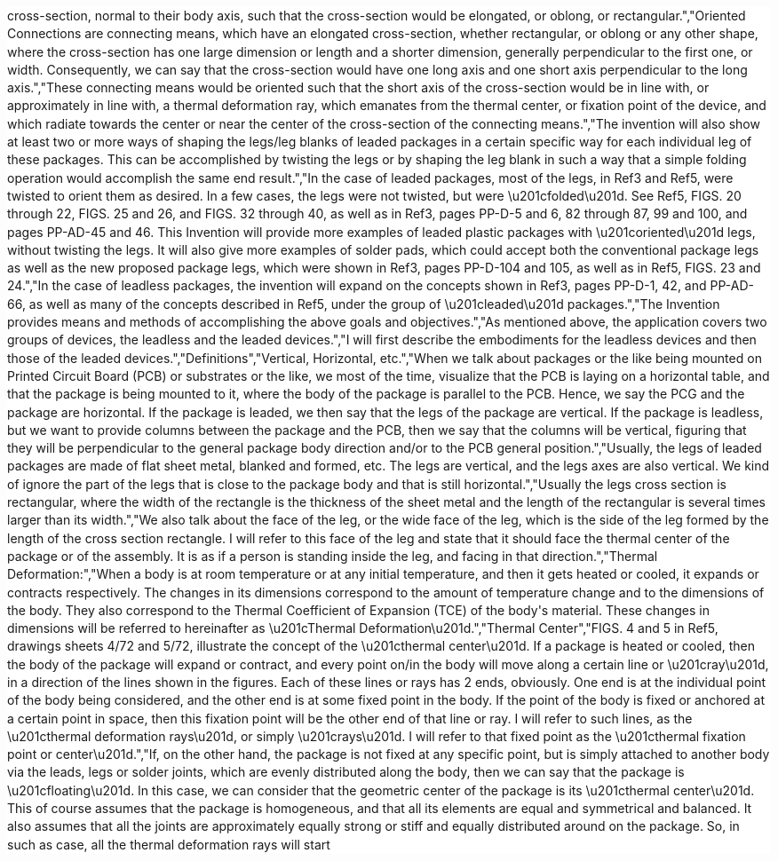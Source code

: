 cross-section, normal to their body axis, such that the cross-section would be elongated, or oblong, or rectangular.","Oriented Connections are connecting means, which have an elongated cross-section, whether rectangular, or oblong or any other shape, where the cross-section has one large dimension or length and a shorter dimension, generally perpendicular to the first one, or width. Consequently, we can say that the cross-section would have one long axis and one short axis perpendicular to the long axis.","These connecting means would be oriented such that the short axis of the cross-section would be in line with, or approximately in line with, a thermal deformation ray, which emanates from the thermal center, or fixation point of the device, and which radiate towards the center or near the center of the cross-section of the connecting means.","The invention will also show at least two or more ways of shaping the legs\/leg blanks of leaded packages in a certain specific way for each individual leg of these packages. This can be accomplished by twisting the legs or by shaping the leg blank in such a way that a simple folding operation would accomplish the same end result.","In the case of leaded packages, most of the legs, in Ref3 and Ref5, were twisted to orient them as desired. In a few cases, the legs were not twisted, but were \u201cfolded\u201d. See Ref5, FIGS. 20 through 22, FIGS. 25 and 26, and FIGS. 32 through 40, as well as in Ref3, pages PP-D-5 and 6, 82 through 87, 99 and 100, and pages PP-AD-45 and 46. This Invention will provide more examples of leaded plastic packages with \u201coriented\u201d legs, without twisting the legs. It will also give more examples of solder pads, which could accept both the conventional package legs as well as the new proposed package legs, which were shown in Ref3, pages PP-D-104 and 105, as well as in Ref5, FIGS. 23 and 24.","In the case of leadless packages, the invention will expand on the concepts shown in Ref3, pages PP-D-1, 42, and PP-AD-66, as well as many of the concepts described in Ref5, under the group of \u201cleaded\u201d packages.","The Invention provides means and methods of accomplishing the above goals and objectives.","As mentioned above, the application covers two groups of devices, the leadless and the leaded devices.","I will first describe the embodiments for the leadless devices and then those of the leaded devices.","Definitions","Vertical, Horizontal, etc.","When we talk about packages or the like being mounted on Printed Circuit Board (PCB) or substrates or the like, we most of the time, visualize that the PCB is laying on a horizontal table, and that the package is being mounted to it, where the body of the package is parallel to the PCB. Hence, we say the PCG and the package are horizontal. If the package is leaded, we then say that the legs of the package are vertical. If the package is leadless, but we want to provide columns between the package and the PCB, then we say that the columns will be vertical, figuring that they will be perpendicular to the general package body direction and\/or to the PCB general position.","Usually, the legs of leaded packages are made of flat sheet metal, blanked and formed, etc. The legs are vertical, and the legs axes are also vertical. We kind of ignore the part of the legs that is close to the package body and that is still horizontal.","Usually the legs cross section is rectangular, where the width of the rectangle is the thickness of the sheet metal and the length of the rectangular is several times larger than its width.","We also talk about the face of the leg, or the wide face of the leg, which is the side of the leg formed by the length of the cross section rectangle. I will refer to this face of the leg and state that it should face the thermal center of the package or of the assembly. It is as if a person is standing inside the leg, and facing in that direction.","Thermal Deformation:","When a body is at room temperature or at any initial temperature, and then it gets heated or cooled, it expands or contracts respectively. The changes in its dimensions correspond to the amount of temperature change and to the dimensions of the body. They also correspond to the Thermal Coefficient of Expansion (TCE) of the body's material. These changes in dimensions will be referred to hereinafter as \u201cThermal Deformation\u201d.","Thermal Center","FIGS. 4 and 5 in Ref5, drawings sheets 4\/72 and 5\/72, illustrate the concept of the \u201cthermal center\u201d. If a package is heated or cooled, then the body of the package will expand or contract, and every point on\/in the body will move along a certain line or \u201cray\u201d, in a direction of the lines shown in the figures. Each of these lines or rays has 2 ends, obviously. One end is at the individual point of the body being considered, and the other end is at some fixed point in the body. If the point of the body is fixed or anchored at a certain point in space, then this fixation point will be the other end of that line or ray. I will refer to such lines, as the \u201cthermal deformation rays\u201d, or simply \u201crays\u201d. I will refer to that fixed point as the \u201cthermal fixation point or center\u201d.","If, on the other hand, the package is not fixed at any specific point, but is simply attached to another body via the leads, legs or solder joints, which are evenly distributed along the body, then we can say that the package is \u201cfloating\u201d. In this case, we can consider that the geometric center of the package is its \u201cthermal center\u201d. This of course assumes that the package is homogeneous, and that all its elements are equal and symmetrical and balanced. It also assumes that all the joints are approximately equally strong or stiff and equally distributed around on the package. So, in such as case, all the thermal deformation rays will start